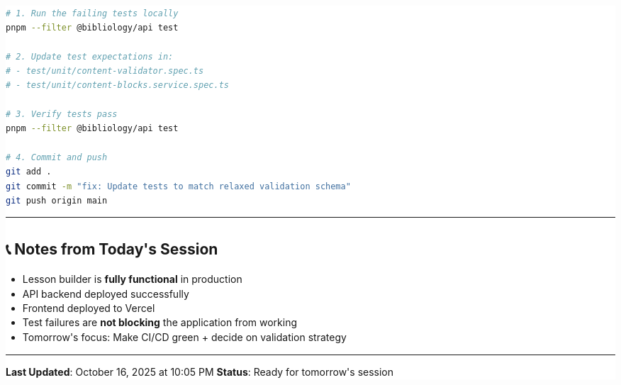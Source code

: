 ```bash
# 1. Run the failing tests locally
pnpm --filter @bibliology/api test

# 2. Update test expectations in:
# - test/unit/content-validator.spec.ts
# - test/unit/content-blocks.service.spec.ts

# 3. Verify tests pass
pnpm --filter @bibliology/api test

# 4. Commit and push
git add .
git commit -m "fix: Update tests to match relaxed validation schema"
git push origin main
```

---

## 📞 Notes from Today's Session

- Lesson builder is **fully functional** in production
- API backend deployed successfully
- Frontend deployed to Vercel
- Test failures are **not blocking** the application from working
- Tomorrow's focus: Make CI/CD green + decide on validation strategy

---

**Last Updated**: October 16, 2025 at 10:05 PM
**Status**: Ready for tomorrow's session
